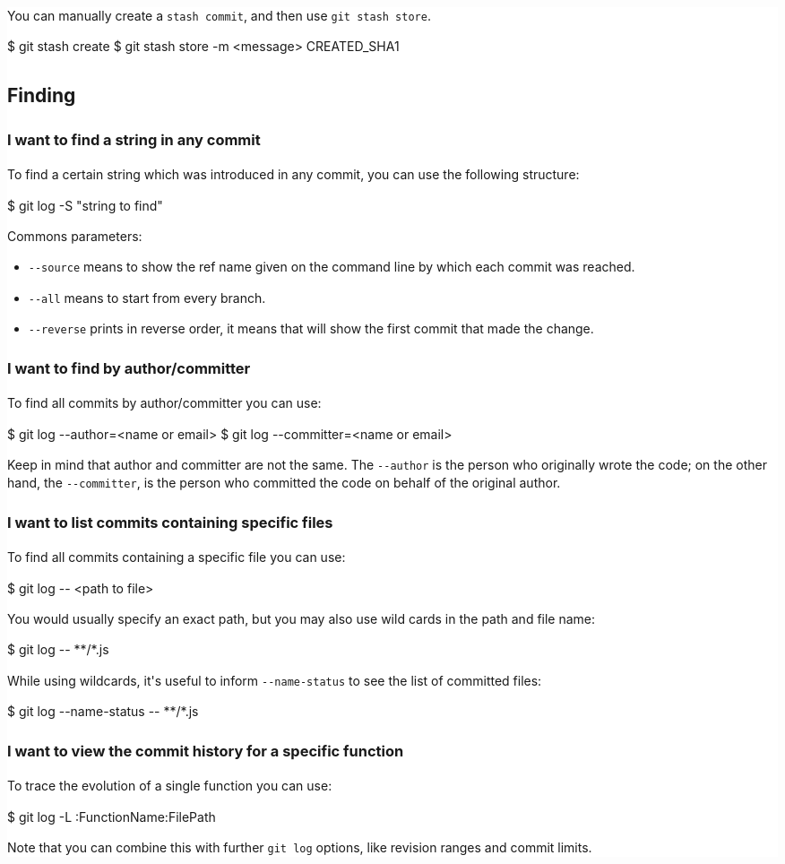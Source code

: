You can manually create a `stash commit`, and then use `git stash store`.

$ git stash create
$ git stash store -m <message\> CREATED\_SHA1

Finding
-------

### I want to find a string in any commit

To find a certain string which was introduced in any commit, you can use the following structure:

$ git log -S "string to find"

Commons parameters:

-   `--source` means to show the ref name given on the command line by which each commit was reached.
    
-   `--all` means to start from every branch.
    
-   `--reverse` prints in reverse order, it means that will show the first commit that made the change.
    

### I want to find by author/committer

To find all commits by author/committer you can use:

$ git log --author=<name or email\>
$ git log --committer=<name or email\>

Keep in mind that author and committer are not the same. The `--author` is the person who originally wrote the code; on the other hand, the `--committer`, is the person who committed the code on behalf of the original author.

### I want to list commits containing specific files

To find all commits containing a specific file you can use:

$ git log -- <path to file\>

You would usually specify an exact path, but you may also use wild cards in the path and file name:

$ git log -- \*\*/\*.js

While using wildcards, it's useful to inform `--name-status` to see the list of committed files:

$ git log --name-status -- \*\*/\*.js

### I want to view the commit history for a specific function

To trace the evolution of a single function you can use:

$ git log -L :FunctionName:FilePath

Note that you can combine this with further `git log` options, like revision ranges and commit limits.
